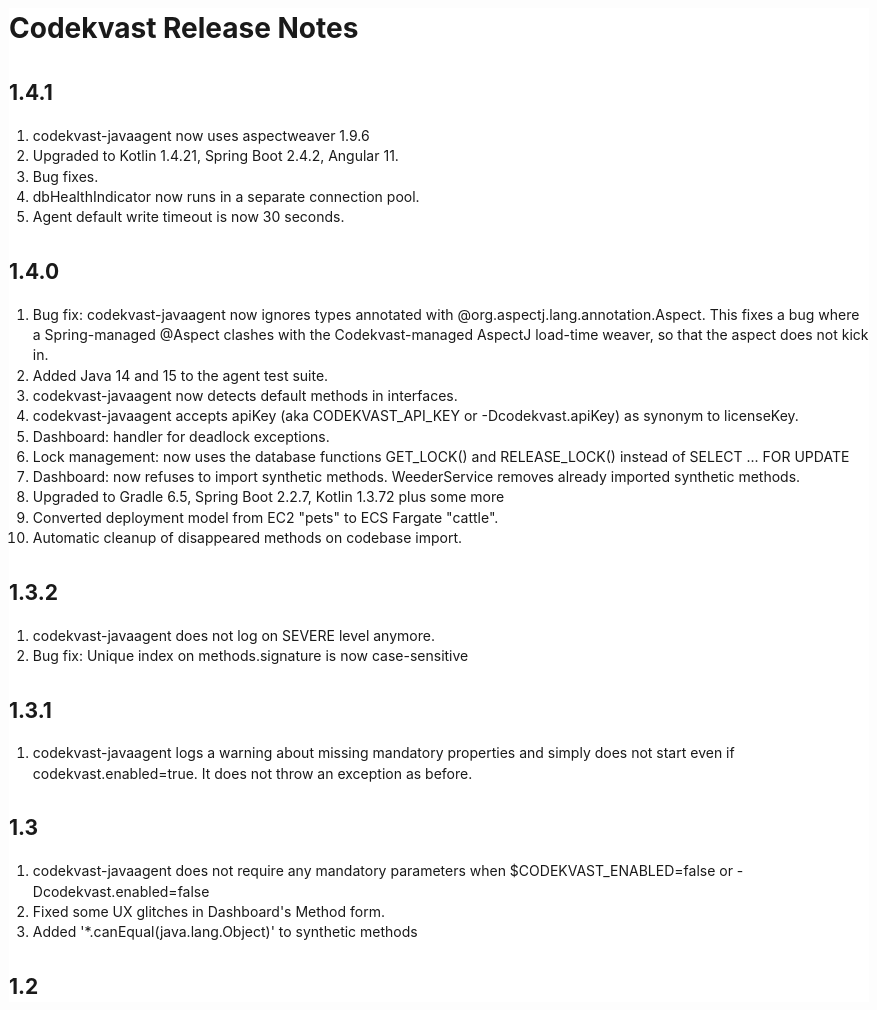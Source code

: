 # Codekvast Release Notes

## 1.4.1

1. codekvast-javaagent now uses aspectweaver 1.9.6
2. Upgraded to Kotlin 1.4.21, Spring Boot 2.4.2, Angular 11.
3. Bug fixes.
4. dbHealthIndicator now runs in a separate connection pool.
5. Agent default write timeout is now 30 seconds.

## 1.4.0

1. Bug fix: codekvast-javaagent now ignores types annotated with @org.aspectj.lang.annotation.Aspect.
   This fixes a bug where a Spring-managed @Aspect clashes with the Codekvast-managed AspectJ load-time weaver,
   so that the aspect does not kick in.
1. Added Java 14 and 15 to the agent test suite.
1. codekvast-javaagent now detects default methods in interfaces.
1. codekvast-javaagent accepts apiKey (aka CODEKVAST_API_KEY or -Dcodekvast.apiKey) as synonym to licenseKey.
1. Dashboard: handler for deadlock exceptions.
1. Lock management: now uses the database functions GET_LOCK() and RELEASE_LOCK() instead of SELECT ... FOR UPDATE
1. Dashboard: now refuses to import synthetic methods. WeederService removes already imported synthetic methods.
1. Upgraded to Gradle 6.5, Spring Boot 2.2.7, Kotlin 1.3.72 plus some more
1. Converted deployment model from EC2 "pets" to ECS Fargate "cattle".
1. Automatic cleanup of disappeared methods on codebase import.

## 1.3.2

1. codekvast-javaagent does not log on SEVERE level anymore.
1. Bug fix: Unique index on methods.signature is now case-sensitive

## 1.3.1

1. codekvast-javaagent logs a warning about missing mandatory properties and simply does not start even if codekvast.enabled=true.
   It does not throw an exception as before.

## 1.3

1. codekvast-javaagent does not require any mandatory parameters when $CODEKVAST_ENABLED=false or -Dcodekvast.enabled=false
1. Fixed some UX glitches in Dashboard's Method form.
1. Added '*.canEqual(java.lang.Object)' to synthetic methods

## 1.2
